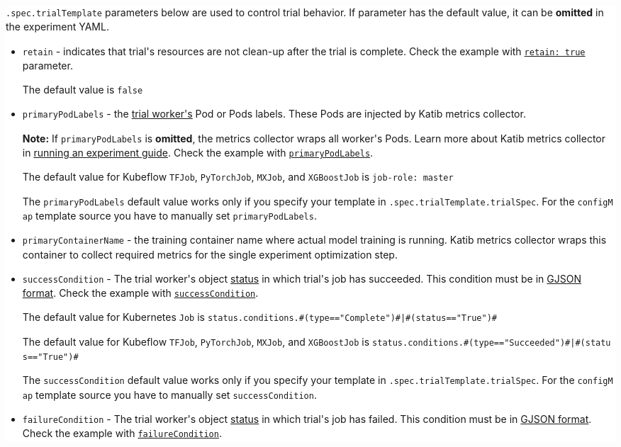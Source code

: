 `.spec.trialTemplate` parameters below are used to control trial behavior.
If parameter has the default value, it can be **omitted** in the experiment YAML.

- `retain` - indicates that trial's resources are not clean-up after the trial
  is complete. Check the example with
  [`retain: true`](https://github.com/kubeflow/katib/blob/master/examples/v1beta1/tekton/pipeline-run.yaml#L32)
  parameter.

  The default value is `false`

- `primaryPodLabels` - the
  [trial worker's](/docs/components/katib/overview/#worker-job) Pod or Pods
  labels. These Pods are injected by Katib metrics collector.

  **Note:** If `primaryPodLabels` is **omitted**, the metrics collector wraps
  all worker's Pods. Learn more about Katib metrics collector in
  [running an experiment guide](/docs/components/katib/experiment/#metrics-collector).
  Check the example with
  [`primaryPodLabels`](https://github.com/kubeflow/katib/blob/master/examples/v1beta1/kubeflow-training-operator/mpijob-horovod.yaml#L29-L30).

  The default value for Kubeflow `TFJob`, `PyTorchJob`, `MXJob`, and `XGBoostJob` is `job-role: master`

  The `primaryPodLabels` default value works only if you specify your template
  in `.spec.trialTemplate.trialSpec`. For the `configMap` template source you
  have to manually set `primaryPodLabels`.

- `primaryContainerName` - the training container name where actual
  model training is running. Katib metrics collector wraps this container
  to collect required metrics for the single experiment optimization step.

- `successCondition` - The trial worker's object
  [status](https://kubernetes.io/docs/concepts/overview/working-with-objects/kubernetes-objects/#object-spec-and-status)
  in which trial's job has succeeded. This condition must be in
  [GJSON format](https://github.com/tidwall/gjson). Check the example with
  [`successCondition`](https://github.com/kubeflow/katib/blob/master/examples/v1beta1/tekton/pipeline-run.yaml#L36).

  The default value for Kubernetes `Job` is
  `status.conditions.#(type=="Complete")#|#(status=="True")#`

  The default value for Kubeflow `TFJob`, `PyTorchJob`, `MXJob`, and `XGBoostJob` is
  `status.conditions.#(type=="Succeeded")#|#(status=="True")#`

  The `successCondition` default value works only if you specify your template
  in `.spec.trialTemplate.trialSpec`. For the `configMap` template source
  you have to manually set `successCondition`.

- `failureCondition` - The trial worker's object
  [status](https://kubernetes.io/docs/concepts/overview/working-with-objects/kubernetes-objects/#object-spec-and-status)
  in which trial's job has failed. This condition must be in
  [GJSON format](https://github.com/tidwall/gjson). Check the example with
  [`failureCondition`](https://github.com/kubeflow/katib/blob/master/examples/v1beta1/tekton/pipeline-run.yaml#L37).
